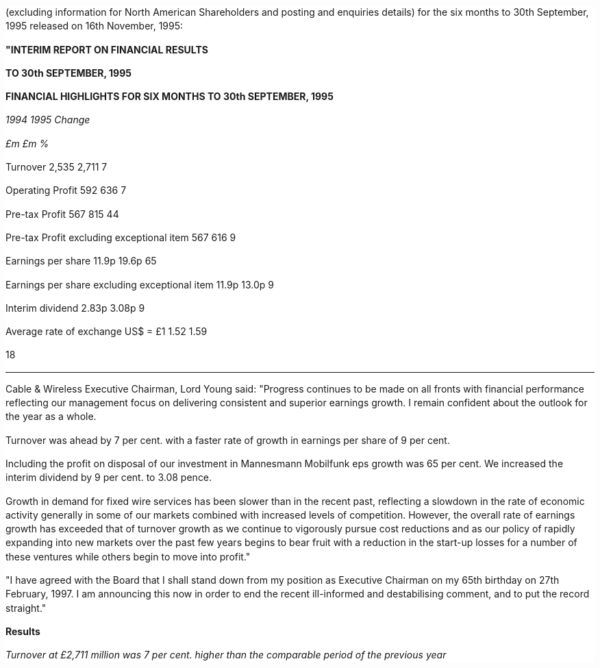 (excluding information for North American Shareholders and posting and enquiries details) for the six
months to 30th September, 1995 released on 16th November, 1995:

**"INTERIM REPORT ON FINANCIAL RESULTS**

**TO 30th SEPTEMBER, 1995**

**FINANCIAL HIGHLIGHTS FOR SIX MONTHS TO 30th SEPTEMBER, 1995**

_1994_ _1995 Change_

_£m_ _£m_ _%_

Turnover 2,535 2,711 7

Operating Profit 592 636 7

Pre-tax Profit 567 815 44

Pre-tax Profit excluding exceptional item 567 616 9

Earnings per share 11.9p 19.6p 65

Earnings per share excluding exceptional item 11.9p 13.0p 9

Interim dividend 2.83p 3.08p 9

Average rate of exchange US$ = £1 1.52 1.59

18


-----

Cable & Wireless Executive Chairman, Lord Young said: "Progress continues to be made on all fronts
with financial performance reflecting our management focus on delivering consistent and superior
earnings growth. I remain confident about the outlook for the year as a whole.

Turnover was ahead by 7 per cent. with a faster rate of growth in earnings per share of 9 per cent.

Including the profit on disposal of our investment in Mannesmann Mobilfunk eps growth was 65 per
cent. We increased the interim dividend by 9 per cent. to 3.08 pence.

Growth in demand for fixed wire services has been slower than in the recent past, reflecting a
slowdown in the rate of economic activity generally in some of our markets combined with increased
levels of competition. However, the overall rate of earnings growth has exceeded that of turnover
growth as we continue to vigorously pursue cost reductions and as our policy of rapidly expanding into
new markets over the past few years begins to bear fruit with a reduction in the start-up losses for a
number of these ventures while others begin to move into profit."

"I have agreed with the Board that I shall stand down from my position as Executive Chairman on my
65th birthday on 27th February, 1997. I am announcing this now in order to end the recent ill-informed
and destabilising comment, and to put the record straight."

**Results**

_Turnover at £2,711 million was 7 per cent. higher than the comparable period of the previous year_
